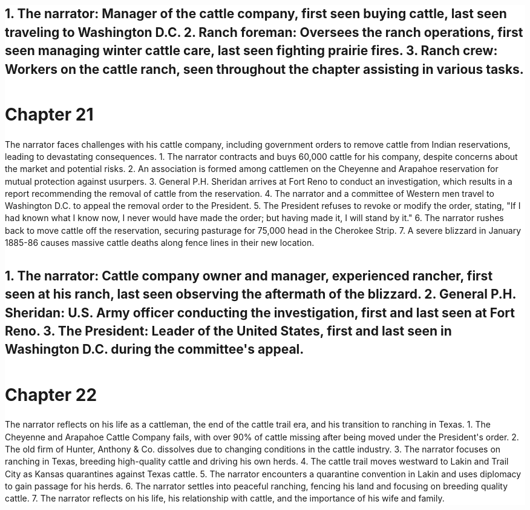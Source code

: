 <characters>1. The narrator: Manager of the cattle company, first seen buying cattle, last seen traveling to Washington D.C.
2. Ranch foreman: Oversees the ranch operations, first seen managing winter cattle care, last seen fighting prairie fires.
3. Ranch crew: Workers on the cattle ranch, seen throughout the chapter assisting in various tasks.</characters>
----------------
# Chapter 21
<synopsis>
The narrator faces challenges with his cattle company, including government orders to remove cattle from Indian reservations, leading to devastating consequences.
</synopsis>

<events>
1. The narrator contracts and buys 60,000 cattle for his company, despite concerns about the market and potential risks.
2. An association is formed among cattlemen on the Cheyenne and Arapahoe reservation for mutual protection against usurpers.
3. General P.H. Sheridan arrives at Fort Reno to conduct an investigation, which results in a report recommending the removal of cattle from the reservation.
4. The narrator and a committee of Western men travel to Washington D.C. to appeal the removal order to the President.
5. The President refuses to revoke or modify the order, stating, "If I had known what I know now, I never would have made the order; but having made it, I will stand by it."
6. The narrator rushes back to move cattle off the reservation, securing pasturage for 75,000 head in the Cherokee Strip.
7. A severe blizzard in January 1885-86 causes massive cattle deaths along fence lines in their new location.
</events>

<characters>1. The narrator: Cattle company owner and manager, experienced rancher, first seen at his ranch, last seen observing the aftermath of the blizzard.
2. General P.H. Sheridan: U.S. Army officer conducting the investigation, first and last seen at Fort Reno.
3. The President: Leader of the United States, first and last seen in Washington D.C. during the committee's appeal.</characters>
----------------
# Chapter 22
<synopsis>
The narrator reflects on his life as a cattleman, the end of the cattle trail era, and his transition to ranching in Texas.
</synopsis>

<events>
1. The Cheyenne and Arapahoe Cattle Company fails, with over 90% of cattle missing after being moved under the President's order.
2. The old firm of Hunter, Anthony & Co. dissolves due to changing conditions in the cattle industry.
3. The narrator focuses on ranching in Texas, breeding high-quality cattle and driving his own herds.
4. The cattle trail moves westward to Lakin and Trail City as Kansas quarantines against Texas cattle.
5. The narrator encounters a quarantine convention in Lakin and uses diplomacy to gain passage for his herds.
6. The narrator settles into peaceful ranching, fencing his land and focusing on breeding quality cattle.
7. The narrator reflects on his life, his relationship with cattle, and the importance of his wife and family.
</events>
